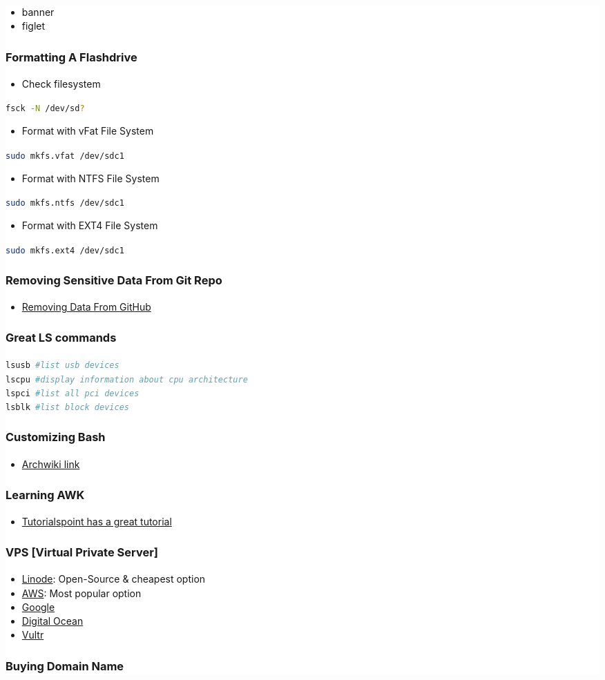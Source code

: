 + banner
+ figlet

### Formatting A Flashdrive

+ Check filesystem
```bash
fsck -N /dev/sd?
```

+ Format with vFat File System
```bash
sudo mkfs.vfat /dev/sdc1
```

+ Format with NTFS File System
```bash
sudo mkfs.ntfs /dev/sdc1
```

+ Format with EXT4 File System
```bash
sudo mkfs.ext4 /dev/sdc1
```

### Removing Sensitive Data From Git Repo

+ [Removing Data From GitHub](https://help.github.com/en/github/authenticating-to-github/removing-sensitive-data-from-a-repository)

### Great LS commands

```bash
lsusb #list usb devices
lscpu #display information about cpu architecture
lspci #list all pci devices
lsblk #list block devices
```

### Customizing Bash

+ [Archwiki link](https://wiki.archlinux.org/index.php/Bash/Prompt_customization)

### Learning AWK

+ [Tutorialspoint has a great tutorial](https://www.tutorialspoint.com/awk/awk_basic_examples.htm)

### VPS [Virtual Private Server]

+ [Linode](linode.com): Open-Source & cheapest option
+ [AWS](amazon.aws.com): Most popular option
+ [Google](cloud.google.com)
+ [Digital Ocean](https://www.digitalocean.com/)
+ [Vultr](vultr.com)

### Buying Domain Name
